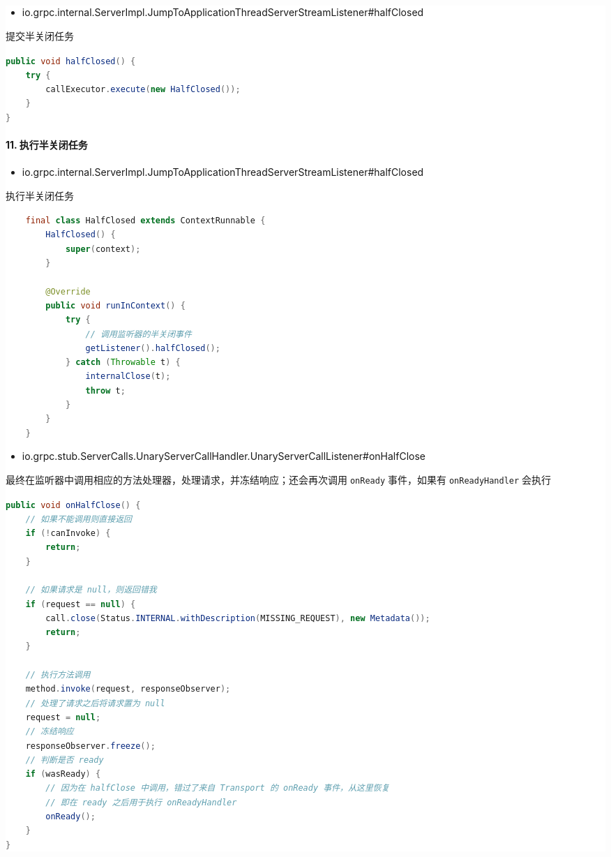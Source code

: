 - io.grpc.internal.ServerImpl.JumpToApplicationThreadServerStreamListener#halfClosed

提交半关闭任务

```java
public void halfClosed() {
    try {
        callExecutor.execute(new HalfClosed());
    } 
}
```

#### 11. 执行半关闭任务

- io.grpc.internal.ServerImpl.JumpToApplicationThreadServerStreamListener#halfClosed

执行半关闭任务

```java
    final class HalfClosed extends ContextRunnable {
        HalfClosed() {
            super(context);
        }

        @Override
        public void runInContext() {
            try {
                // 调用监听器的半关闭事件
                getListener().halfClosed();
            } catch (Throwable t) {
                internalClose(t);
                throw t;
            }
        }
    }
```

- io.grpc.stub.ServerCalls.UnaryServerCallHandler.UnaryServerCallListener#onHalfClose

最终在监听器中调用相应的方法处理器，处理请求，并冻结响应；还会再次调用 `onReady` 事件，如果有 `onReadyHandler` 会执行

```java
public void onHalfClose() {
    // 如果不能调用则直接返回
    if (!canInvoke) {
        return;
    }

    // 如果请求是 null，则返回错我
    if (request == null) {
        call.close(Status.INTERNAL.withDescription(MISSING_REQUEST), new Metadata());
        return;
    }

    // 执行方法调用
    method.invoke(request, responseObserver);
    // 处理了请求之后将请求置为 null
    request = null;
    // 冻结响应
    responseObserver.freeze();
    // 判断是否 ready
    if (wasReady) {
        // 因为在 halfClose 中调用，错过了来自 Transport 的 onReady 事件，从这里恢复
        // 即在 ready 之后用于执行 onReadyHandler
        onReady();
    }
}
```
